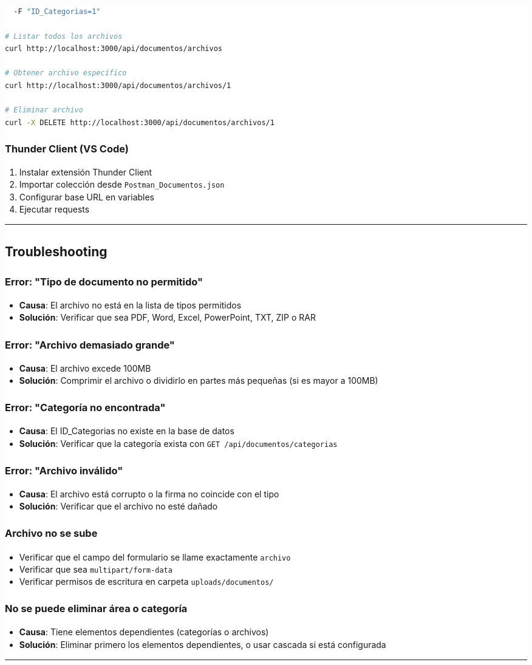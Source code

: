 ```bash
  -F "ID_Categorias=1"

# Listar todos los archivos
curl http://localhost:3000/api/documentos/archivos

# Obtener archivo específico
curl http://localhost:3000/api/documentos/archivos/1

# Eliminar archivo
curl -X DELETE http://localhost:3000/api/documentos/archivos/1
```

### Thunder Client (VS Code)

1. Instalar extensión Thunder Client
2. Importar colección desde `Postman_Documentos.json`
3. Configurar base URL en variables
4. Ejecutar requests

---

## Troubleshooting

### Error: "Tipo de documento no permitido"
- **Causa**: El archivo no está en la lista de tipos permitidos
- **Solución**: Verificar que sea PDF, Word, Excel, PowerPoint, TXT, ZIP o RAR

### Error: "Archivo demasiado grande"
- **Causa**: El archivo excede 100MB
- **Solución**: Comprimir el archivo o dividirlo en partes más pequeñas (si es mayor a 100MB)

### Error: "Categoría no encontrada"
- **Causa**: El ID_Categorias no existe en la base de datos
- **Solución**: Verificar que la categoría exista con `GET /api/documentos/categorias`

### Error: "Archivo inválido"
- **Causa**: El archivo está corrupto o la firma no coincide con el tipo
- **Solución**: Verificar que el archivo no esté dañado

### Archivo no se sube
- Verificar que el campo del formulario se llame exactamente `archivo`
- Verificar que sea `multipart/form-data`
- Verificar permisos de escritura en carpeta `uploads/documentos/`

### No se puede eliminar área o categoría
- **Causa**: Tiene elementos dependientes (categorías o archivos)
- **Solución**: Eliminar primero los elementos dependientes, o usar cascada si está configurada

---
